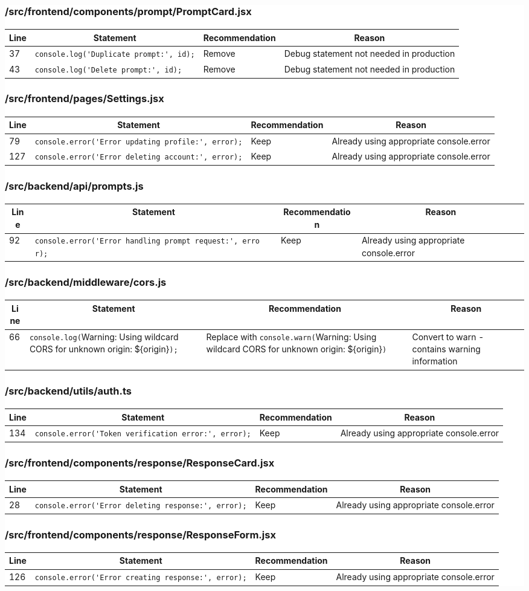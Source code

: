 ### /src/frontend/components/prompt/PromptCard.jsx

Line | Statement | Recommendation | Reason
-----|-----------|----------------|-------
37 | `console.log('Duplicate prompt:', id);` | Remove  | Debug statement not needed in production
43 | `console.log('Delete prompt:', id);` | Remove  | Debug statement not needed in production

### /src/frontend/pages/Settings.jsx

Line | Statement | Recommendation | Reason
-----|-----------|----------------|-------
79 | `console.error('Error updating profile:', error);` | Keep  | Already using appropriate console.error
127 | `console.error('Error deleting account:', error);` | Keep  | Already using appropriate console.error

### /src/backend/api/prompts.js

Line | Statement | Recommendation | Reason
-----|-----------|----------------|-------
92 | `console.error('Error handling prompt request:', error);` | Keep  | Already using appropriate console.error

### /src/backend/middleware/cors.js

Line | Statement | Recommendation | Reason
-----|-----------|----------------|-------
66 | `console.log(`Warning: Using wildcard CORS for unknown origin: ${origin}`);` | Replace with `console.warn(`Warning: Using wildcard CORS for unknown origin: ${origin}`)` | Convert to warn - contains warning information

### /src/backend/utils/auth.ts

Line | Statement | Recommendation | Reason
-----|-----------|----------------|-------
134 | `console.error('Token verification error:', error);` | Keep  | Already using appropriate console.error

### /src/frontend/components/response/ResponseCard.jsx

Line | Statement | Recommendation | Reason
-----|-----------|----------------|-------
28 | `console.error('Error deleting response:', error);` | Keep  | Already using appropriate console.error

### /src/frontend/components/response/ResponseForm.jsx

Line | Statement | Recommendation | Reason
-----|-----------|----------------|-------
126 | `console.error('Error creating response:', error);` | Keep  | Already using appropriate console.error
